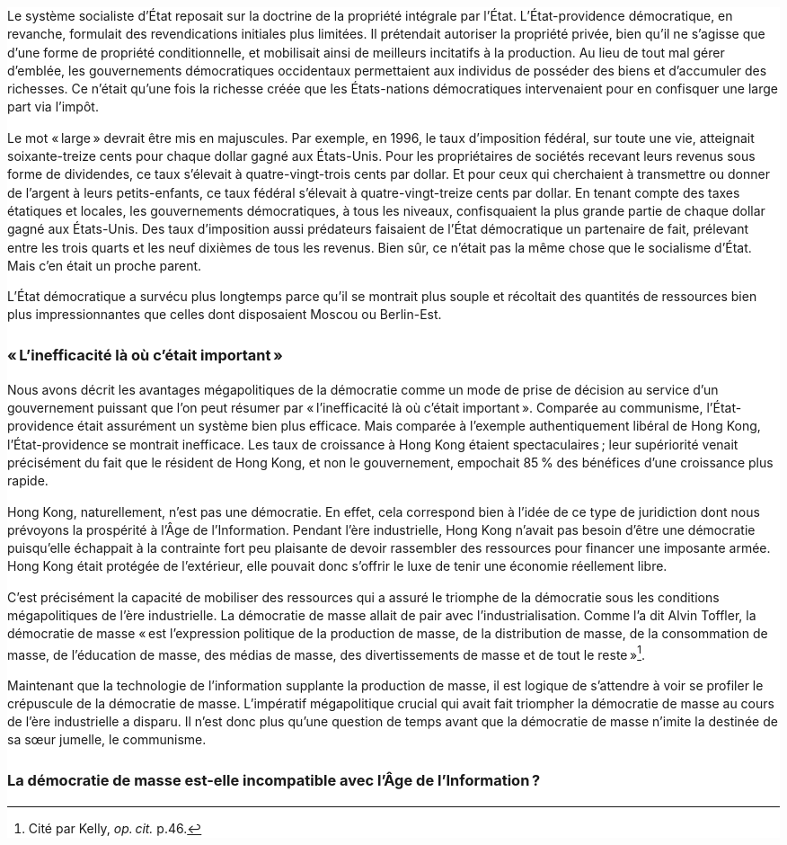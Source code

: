 Le système socialiste d’État reposait sur la doctrine de la propriété intégrale par l’État. L’État-providence démocratique, en revanche, formulait des revendications initiales plus limitées. Il prétendait autoriser la propriété privée, bien qu’il ne s’agisse que d’une forme de propriété conditionnelle, et mobilisait ainsi de meilleurs incitatifs à la production. Au lieu de tout mal gérer d’emblée, les gouvernements démocratiques occidentaux permettaient aux individus de posséder des biens et d’accumuler des richesses. Ce n’était qu’une fois la richesse créée que les États-nations démocratiques intervenaient pour en confisquer une large part via l’impôt.

Le mot « large » devrait être mis en majuscules. Par exemple, en 1996, le taux d’imposition fédéral, sur toute une vie, atteignait soixante-treize cents pour chaque dollar gagné aux États-Unis. Pour les propriétaires de sociétés recevant leurs revenus sous forme de dividendes, ce taux s’élevait à quatre-vingt-trois cents par dollar. Et pour ceux qui cherchaient à transmettre ou donner de l’argent à leurs petits-enfants, ce taux fédéral s’élevait à quatre-vingt-treize cents par dollar. En tenant compte des taxes étatiques et locales, les gouvernements démocratiques, à tous les niveaux, confisquaient la plus grande partie de chaque dollar gagné aux États-Unis. Des taux d’imposition aussi prédateurs faisaient de l’État démocratique un partenaire de fait, prélevant entre les trois quarts et les neuf dixièmes de tous les revenus. Bien sûr, ce n’était pas la même chose que le socialisme d’État. Mais c’en était un proche parent.

L’État démocratique a survécu plus longtemps parce qu’il se montrait plus souple et récoltait des quantités de ressources bien plus impressionnantes que celles dont disposaient Moscou ou Berlin-Est.

### « L’inefficacité là où c’était important »

Nous avons décrit les avantages mégapolitiques de la démocratie comme un mode de prise de décision au service d’un gouvernement puissant que l’on peut résumer par « l’inefficacité là où c’était important ». Comparée au communisme, l’État-providence était assurément un système bien plus efficace. Mais comparée à l’exemple authentiquement libéral de Hong Kong, l’État-providence se montrait inefficace. Les taux de croissance à Hong Kong étaient spectaculaires ; leur supériorité venait précisément du fait que le résident de Hong Kong, et non le gouvernement, empochait 85 % des bénéfices d’une croissance plus rapide.

Hong Kong, naturellement, n’est pas une démocratie. En effet, cela correspond bien à l’idée de ce type de juridiction dont nous prévoyons la prospérité à l’Âge de l’Information. Pendant l’ère industrielle, Hong Kong n’avait pas besoin d’être une démocratie puisqu’elle échappait à la contrainte fort peu plaisante de devoir rassembler des ressources pour financer une imposante armée. Hong Kong était protégée de l’extérieur, elle pouvait donc s’offrir le luxe de tenir une économie réellement libre.

C’est précisément la capacité de mobiliser des ressources qui a assuré le triomphe de la démocratie sous les conditions mégapolitiques de l’ère industrielle. La démocratie de masse allait de pair avec l’industrialisation. Comme l’a dit Alvin Toffler, la démocratie de masse « est l’expression politique de la production de masse, de la distribution de masse, de la consommation de masse, de l’éducation de masse, des médias de masse, des divertissements de masse et de tout le reste »[^433].

Maintenant que la technologie de l’information supplante la production de masse, il est logique de s’attendre à voir se profiler le crépuscule de la démocratie de masse. L’impératif mégapolitique crucial qui avait fait triompher la démocratie de masse au cours de l’ère industrielle a disparu. Il n’est donc plus qu’une question de temps avant que la démocratie de masse n’imite la destinée de sa sœur jumelle, le communisme.

### La démocratie de masse est-elle incompatible avec l’Âge de l’Information ?


[^430]: John Dunn, *Western Political Theory in the Face of the Future*, Cambridge (R.-U.) : Cambridge University Press, 1979, p.2.  
[^431]: Carroll Quigley, *Weapons Systems and Political Stability* (Washington, D.C. : University Press of America, 1983).  
[^432]: Ibid., p.56.  
[^433]: Cité par Kelly, *op. cit.* p.46.  
[^434]: Molander et al., *Strategic Information Warfare*, *op. cit.*, p.xv.  
[^435]: Ibid., p.xiv.  
[^436]: Dennis C. Mueller, *Public Choice*, vol.2 (Cambridge : Cambridge University Press, 1989), p.43-226.  
[^437]: Michael A. Bernstein, *The Great Depression: Delayed Recovery and Economic Change in America, 1929–1939* (Cambridge : Cambridge University Press, 1987).  
[^438]: Mancur Olson, *The Rise and Decline of Nations: Economic Growth, Stagflation, and Social Rigidities* (New Haven : Yale University Press, 1982).  
[^439]: Michael M. Phillips, « Math Ph.D.s Add to Anti-Foreigner Wave : Scholars Facing High Jobless Rate Seek Immigration Curbs », *Wall Street Journal*, 4 septembre 1996, p.A2.  
[^440]: Juan J. Linz et Alfred Stepan (dir.), *The Breakdown of Democratic Regimes* (Baltimore, Md. : The Johns Hopkins University Press, 1978), p.18.  
[^441]: William Keech, *Economic Politics: The Costs of Democracy*, Cambridge : Cambridge University Press, 1995, p.221.  
[^442]: E. S. Staveley, *Greek and Roman Voting and Elections* (Ithaca, N.Y. : Cornell University Press, 1972), p.62.  
[^443]: Ibid., p.65.  
[^444]: Norman Cohn, *The Pursuit of the Millennium* (Oxford : Oxford University Press, 1970), p.41.  
[^445]: Ibid., p.84-85.  
[^446]: Cité par Kelly, *op. cit.*, p.46.  
[^447]: Milton Friedman, *Capitalism and Freedom* (Chicago : University of Chicago Press, 1962), p.91. Évoqué par Hirschman, *op. cit.*, p.16-17.  
[^448]: Hirschman, *op. cit.*, p.17.  
[^449]: Neil Munro, « The Pentagon’s New Nightmare : An Electronic Pearl Harbor », *Washington Post*, 16 juillet 1995, p.C3.  
[^450]: E. J. Dionne, « Why the Right Is Wrong », *Utne Reader*, juin 1996, p.32.  
[^451]: Ernst Cassirer, *The Myth of the State* (New Haven : Yale University Press, 1946), p.81.  
[^452]: John B. Morrall, *Political Thought in Medieval Times* (New York : Harper Torchbooks, 1962), p.15.  
[^453]: Ibid., p.16.  
[^454]: Cassirer, *op. cit.*, p.142, 150.  
[^455]: Robert I. Shapiro, « Flat Wrong : New Tax Schemes Can’t Top Old Progressive Truths », *Washington Post*, 24 mars 1996, p.C3, et Thomas L. Friedman, « Politics in the Age of NAFTA », *New York Times*, 7 avril, p.E11.  
[^456]: Cité par Friedman, *op. cit.*  
[^457]: Voir Louis Putterman et Randall S. Kroszner, « The Economic Nature of the Firm : A New Introduction », in Louis Putterman et Randall S. Kroszner (dir.), *The Economic Nature of the Firm: A Reader* (Cambridge : Cambridge University Press, 1996), p.17.  
[^458]: Ibid.  
[^459]: Ibid., p.9.  
[^460]: Voir Jeremy Rifkin, *The End of Work: The Decline of the Global Labor Force and the Dawn of the Post-Market Era* (New York : G.P. Putnam’s Sons, 1995).  
[^461]: Ibid., p.250.  
[^462]: Voir Charles M. Tiebout, « A Pure Theory of Local Expenditure », *Journal of Political Economy* 64 (1956), p.416‑424.  
[^463]: Mueller, *op. cit.*, p.28‑29.  
[^464]: Fred Foldvary, *Public Goods and Private Communities: The Market Provision of Social Services* (Aldershot, Hants, Angleterre : Edward Elgar Publishing, Ltd., 1994).  
[^465]: Paul R. Krugman, « The Tax-Reform Obsession », *New York Times Magazine*, 7 avril 1996, p.37.  
[^466]: Foldvary, *op. cit.*, p.66 sq.  